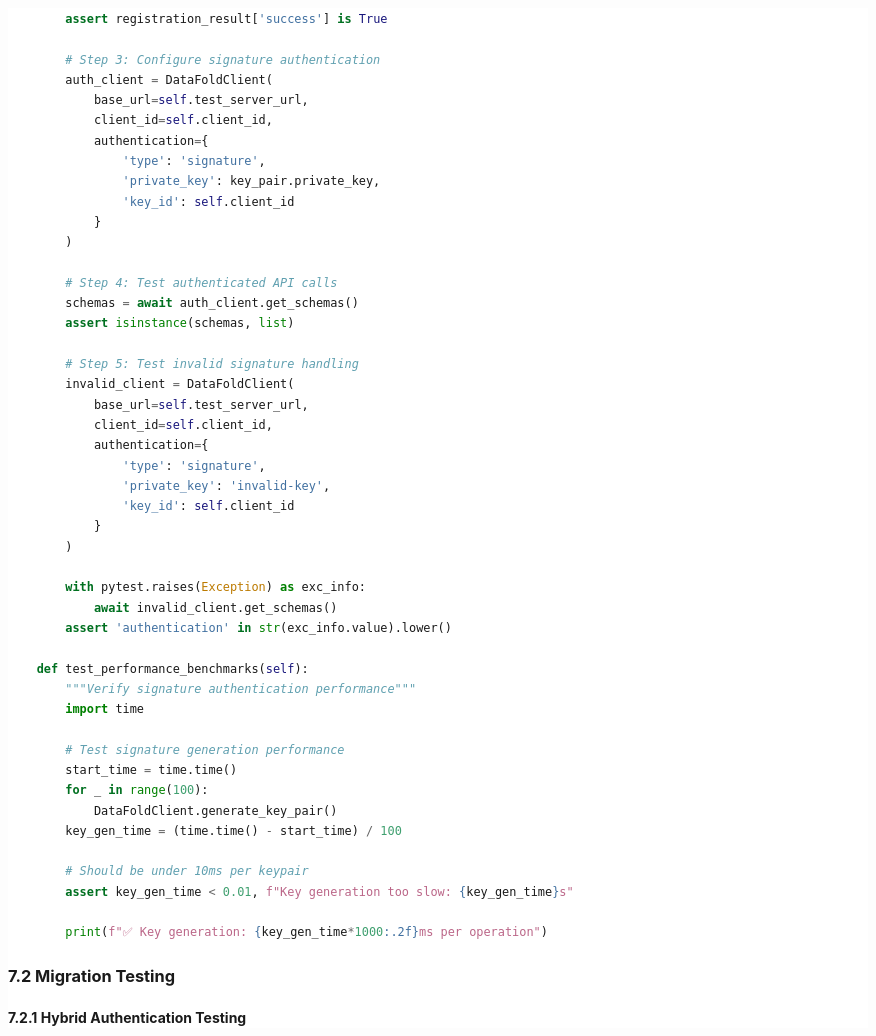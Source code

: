 ```python
        assert registration_result['success'] is True
        
        # Step 3: Configure signature authentication
        auth_client = DataFoldClient(
            base_url=self.test_server_url,
            client_id=self.client_id,
            authentication={
                'type': 'signature',
                'private_key': key_pair.private_key,
                'key_id': self.client_id
            }
        )
        
        # Step 4: Test authenticated API calls
        schemas = await auth_client.get_schemas()
        assert isinstance(schemas, list)
        
        # Step 5: Test invalid signature handling
        invalid_client = DataFoldClient(
            base_url=self.test_server_url,
            client_id=self.client_id,
            authentication={
                'type': 'signature',
                'private_key': 'invalid-key',
                'key_id': self.client_id
            }
        )
        
        with pytest.raises(Exception) as exc_info:
            await invalid_client.get_schemas()
        assert 'authentication' in str(exc_info.value).lower()
        
    def test_performance_benchmarks(self):
        """Verify signature authentication performance"""
        import time
        
        # Test signature generation performance
        start_time = time.time()
        for _ in range(100):
            DataFoldClient.generate_key_pair()
        key_gen_time = (time.time() - start_time) / 100
        
        # Should be under 10ms per keypair
        assert key_gen_time < 0.01, f"Key generation too slow: {key_gen_time}s"
        
        print(f"✅ Key generation: {key_gen_time*1000:.2f}ms per operation")
```

### 7.2 Migration Testing

#### 7.2.1 Hybrid Authentication Testing
